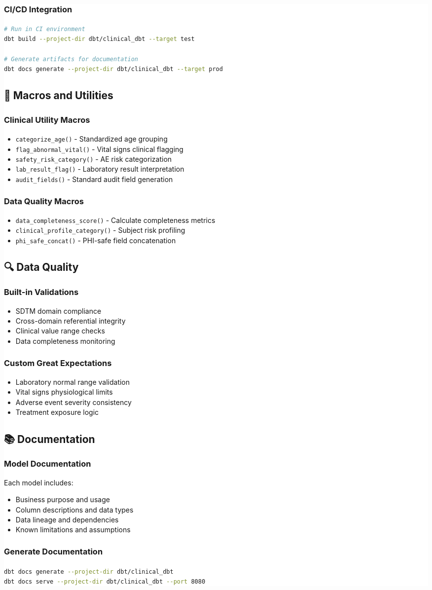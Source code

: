 ### CI/CD Integration
```bash
# Run in CI environment
dbt build --project-dir dbt/clinical_dbt --target test

# Generate artifacts for documentation
dbt docs generate --project-dir dbt/clinical_dbt --target prod
```

## 📝 Macros and Utilities

### Clinical Utility Macros
- `categorize_age()` - Standardized age grouping
- `flag_abnormal_vital()` - Vital signs clinical flagging
- `safety_risk_category()` - AE risk categorization
- `lab_result_flag()` - Laboratory result interpretation
- `audit_fields()` - Standard audit field generation

### Data Quality Macros
- `data_completeness_score()` - Calculate completeness metrics
- `clinical_profile_category()` - Subject risk profiling
- `phi_safe_concat()` - PHI-safe field concatenation

## 🔍 Data Quality

### Built-in Validations
- SDTM domain compliance
- Cross-domain referential integrity
- Clinical value range checks
- Data completeness monitoring

### Custom Great Expectations
- Laboratory normal range validation
- Vital signs physiological limits
- Adverse event severity consistency
- Treatment exposure logic

## 📚 Documentation

### Model Documentation
Each model includes:
- Business purpose and usage
- Column descriptions and data types
- Data lineage and dependencies
- Known limitations and assumptions

### Generate Documentation
```bash
dbt docs generate --project-dir dbt/clinical_dbt
dbt docs serve --project-dir dbt/clinical_dbt --port 8080
```
